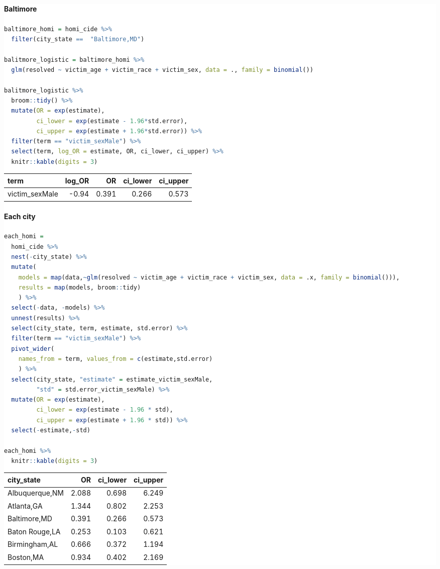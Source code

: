 #### Baltimore

``` r
baltimore_homi = homi_cide %>% 
  filter(city_state ==  "Baltimore,MD")

balitmore_logistic = baltimore_homi %>% 
  glm(resolved ~ victim_age + victim_race + victim_sex, data = ., family = binomial()) 

balitmore_logistic %>% 
  broom::tidy() %>% 
  mutate(OR = exp(estimate),
         ci_lower = exp(estimate - 1.96*std.error),
         ci_upper = exp(estimate + 1.96*std.error)) %>%
  filter(term == "victim_sexMale") %>% 
  select(term, log_OR = estimate, OR, ci_lower, ci_upper) %>%
  knitr::kable(digits = 3)
```

| term           | log_OR |    OR | ci_lower | ci_upper |
|:---------------|-------:|------:|---------:|---------:|
| victim_sexMale |  -0.94 | 0.391 |    0.266 |    0.573 |

#### Each city

``` r
each_homi = 
  homi_cide %>% 
  nest(-city_state) %>% 
  mutate(
    models = map(data,~glm(resolved ~ victim_age + victim_race + victim_sex, data = .x, family = binomial())),
    results = map(models, broom::tidy)
    ) %>% 
  select(-data, -models) %>% 
  unnest(results) %>% 
  select(city_state, term, estimate, std.error) %>% 
  filter(term == "victim_sexMale") %>%
  pivot_wider(
    names_from = term, values_from = c(estimate,std.error)
    ) %>% 
  select(city_state, "estimate" = estimate_victim_sexMale, 
         "std" = std.error_victim_sexMale) %>% 
  mutate(OR = exp(estimate),
         ci_lower = exp(estimate - 1.96 * std),
         ci_upper = exp(estimate + 1.96 * std)) %>% 
  select(-estimate,-std)

each_homi %>% 
  knitr::kable(digits = 3)
```

| city_state        |    OR | ci_lower | ci_upper |
|:------------------|------:|---------:|---------:|
| Albuquerque,NM    | 2.088 |    0.698 |    6.249 |
| Atlanta,GA        | 1.344 |    0.802 |    2.253 |
| Baltimore,MD      | 0.391 |    0.266 |    0.573 |
| Baton Rouge,LA    | 0.253 |    0.103 |    0.621 |
| Birmingham,AL     | 0.666 |    0.372 |    1.194 |
| Boston,MA         | 0.934 |    0.402 |    2.169 |